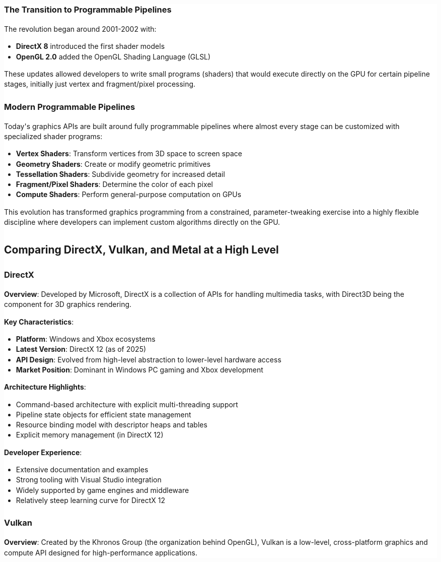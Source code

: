 ### The Transition to Programmable Pipelines

The revolution began around 2001-2002 with:

- **DirectX 8** introduced the first shader models
- **OpenGL 2.0** added the OpenGL Shading Language (GLSL)

These updates allowed developers to write small programs (shaders) that would execute directly on the GPU for certain pipeline stages, initially just vertex and fragment/pixel processing.

### Modern Programmable Pipelines

Today's graphics APIs are built around fully programmable pipelines where almost every stage can be customized with specialized shader programs:

- **Vertex Shaders**: Transform vertices from 3D space to screen space
- **Geometry Shaders**: Create or modify geometric primitives
- **Tessellation Shaders**: Subdivide geometry for increased detail
- **Fragment/Pixel Shaders**: Determine the color of each pixel
- **Compute Shaders**: Perform general-purpose computation on GPUs

This evolution has transformed graphics programming from a constrained, parameter-tweaking exercise into a highly flexible discipline where developers can implement custom algorithms directly on the GPU.

## Comparing DirectX, Vulkan, and Metal at a High Level

### DirectX

**Overview**: Developed by Microsoft, DirectX is a collection of APIs for handling multimedia tasks, with Direct3D being the component for 3D graphics rendering.

**Key Characteristics**:
- **Platform**: Windows and Xbox ecosystems
- **Latest Version**: DirectX 12 (as of 2025)
- **API Design**: Evolved from high-level abstraction to lower-level hardware access
- **Market Position**: Dominant in Windows PC gaming and Xbox development

**Architecture Highlights**:
- Command-based architecture with explicit multi-threading support
- Pipeline state objects for efficient state management
- Resource binding model with descriptor heaps and tables
- Explicit memory management (in DirectX 12)

**Developer Experience**:
- Extensive documentation and examples
- Strong tooling with Visual Studio integration
- Widely supported by game engines and middleware
- Relatively steep learning curve for DirectX 12

### Vulkan

**Overview**: Created by the Khronos Group (the organization behind OpenGL), Vulkan is a low-level, cross-platform graphics and compute API designed for high-performance applications.
